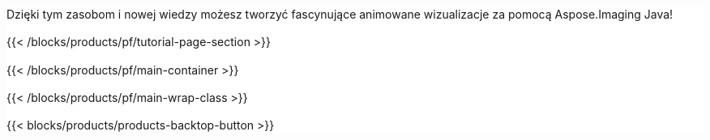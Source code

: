 Dzięki tym zasobom i nowej wiedzy możesz tworzyć fascynujące animowane wizualizacje za pomocą Aspose.Imaging Java!

{{< /blocks/products/pf/tutorial-page-section >}}

{{< /blocks/products/pf/main-container >}}

{{< /blocks/products/pf/main-wrap-class >}}

{{< blocks/products/products-backtop-button >}}